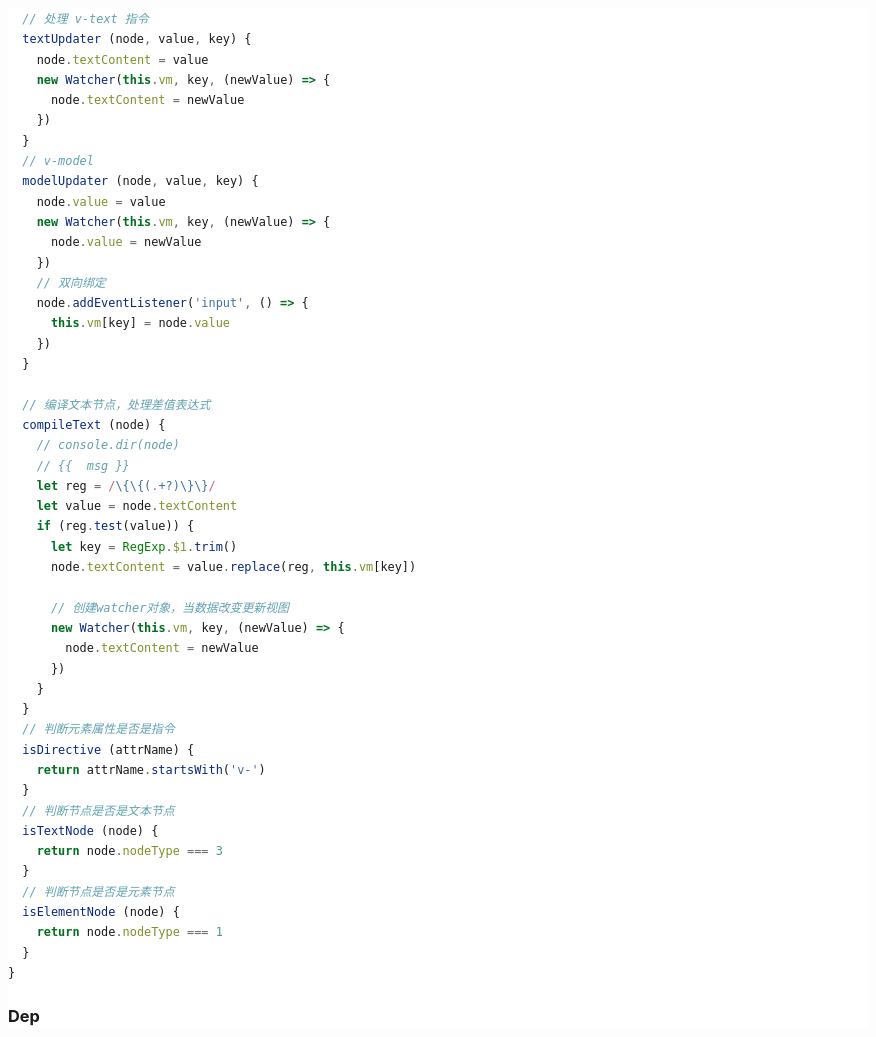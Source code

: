 ```js
  // 处理 v-text 指令
  textUpdater (node, value, key) {
    node.textContent = value
    new Watcher(this.vm, key, (newValue) => {
      node.textContent = newValue
    })
  }
  // v-model
  modelUpdater (node, value, key) {
    node.value = value
    new Watcher(this.vm, key, (newValue) => {
      node.value = newValue
    })
    // 双向绑定
    node.addEventListener('input', () => {
      this.vm[key] = node.value
    })
  }

  // 编译文本节点，处理差值表达式
  compileText (node) {
    // console.dir(node)
    // {{  msg }}
    let reg = /\{\{(.+?)\}\}/
    let value = node.textContent
    if (reg.test(value)) {
      let key = RegExp.$1.trim()
      node.textContent = value.replace(reg, this.vm[key])

      // 创建watcher对象，当数据改变更新视图
      new Watcher(this.vm, key, (newValue) => {
        node.textContent = newValue
      })
    }
  }
  // 判断元素属性是否是指令
  isDirective (attrName) {
    return attrName.startsWith('v-')
  }
  // 判断节点是否是文本节点
  isTextNode (node) {
    return node.nodeType === 3
  }
  // 判断节点是否是元素节点
  isElementNode (node) {
    return node.nodeType === 1
  }
}
```

### Dep
